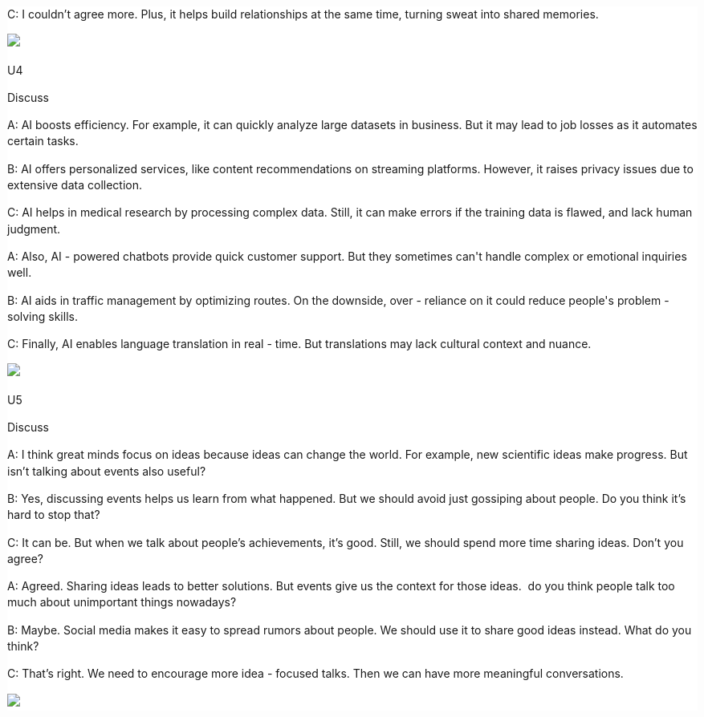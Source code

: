 C: I couldn’t agree more. Plus, it helps build relationships at the same time, turning sweat into shared memories.

![](image-20250520183507184.png)

U4

Discuss

A: AI boosts efficiency. For example, it can quickly analyze large datasets in business. But it may lead to job losses as it automates certain tasks.

B: AI offers personalized services, like content recommendations on streaming platforms. However, it raises privacy issues due to extensive data collection.

C: AI helps in medical research by processing complex data. Still, it can make errors if the training data is flawed, and lack human judgment.

A: Also, AI - powered chatbots provide quick customer support. But they sometimes can't handle complex or emotional inquiries well.

B: AI aids in traffic management by optimizing routes. On the downside, over - reliance on it could reduce people's problem - solving skills.

C: Finally, AI enables language translation in real - time. But translations may lack cultural context and nuance.


![](image-20250520183512896.png)



U5

Discuss

A: I think great minds focus on ideas because ideas can change the world. For example, new scientific ideas make progress. But isn’t talking about events also useful?

B: Yes, discussing events helps us learn from what happened. But we should avoid just gossiping about people. Do you think it’s hard to stop that?

C: It can be. But when we talk about people’s achievements, it’s good. Still, we should spend more time sharing ideas. Don’t you agree?

A: Agreed. Sharing ideas leads to better solutions. But events give us the context for those ideas.  do you think people talk too much about unimportant things nowadays?

B: Maybe. Social media makes it easy to spread rumors about people. We should use it to share good ideas instead. What do you think?

C: That’s right. We need to encourage more idea - focused talks. Then we can have more meaningful conversations.

![](image-20250520183518299.png)